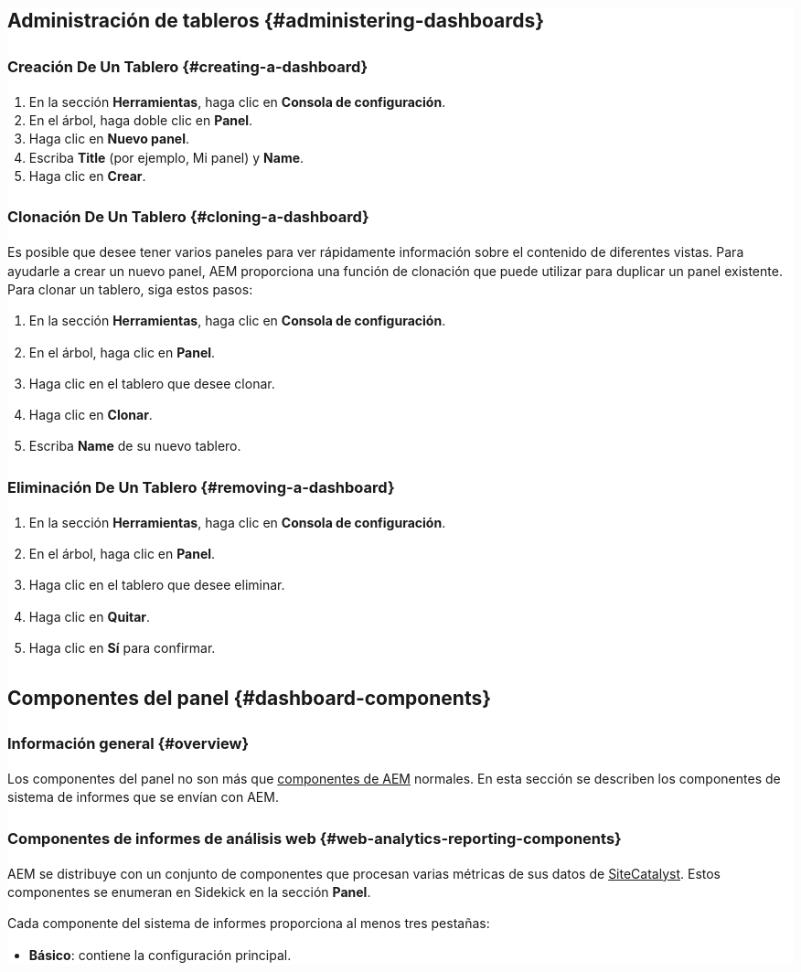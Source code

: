 ## Administración de tableros {#administering-dashboards}

### Creación De Un Tablero {#creating-a-dashboard}

1. En la sección **Herramientas**, haga clic en **Consola de configuración**.
1. En el árbol, haga doble clic en **Panel**.
1. Haga clic en **Nuevo panel**.
1. Escriba **Title** (por ejemplo, Mi panel) y **Name**.
1. Haga clic en **Crear**.

### Clonación De Un Tablero {#cloning-a-dashboard}

Es posible que desee tener varios paneles para ver rápidamente información sobre el contenido de diferentes vistas. Para ayudarle a crear un nuevo panel, AEM proporciona una función de clonación que puede utilizar para duplicar un panel existente. Para clonar un tablero, siga estos pasos:

1. En la sección **Herramientas**, haga clic en **Consola de configuración**.

1. En el árbol, haga clic en **Panel**.
1. Haga clic en el tablero que desee clonar.

1. Haga clic en **Clonar**.

1. Escriba **Name** de su nuevo tablero.

### Eliminación De Un Tablero {#removing-a-dashboard}

1. En la sección **Herramientas**, haga clic en **Consola de configuración**.

1. En el árbol, haga clic en **Panel**.
1. Haga clic en el tablero que desee eliminar.

1. Haga clic en **Quitar**.

1. Haga clic en **Sí** para confirmar.

## Componentes del panel {#dashboard-components}

### Información general {#overview}

Los componentes del panel no son más que [componentes de AEM](/help/sites-developing/developing-components-samples.md) normales. En esta sección se describen los componentes de sistema de informes que se envían con AEM.

### Componentes de informes de análisis web {#web-analytics-reporting-components}

AEM se distribuye con un conjunto de componentes que procesan varias métricas de sus datos de [SiteCatalyst](/help/sites-administering/adobeanalytics.md). Estos componentes se enumeran en Sidekick en la sección **Panel**.

Cada componente del sistema de informes proporciona al menos tres pestañas:

* **Básico**: contiene la configuración principal.
